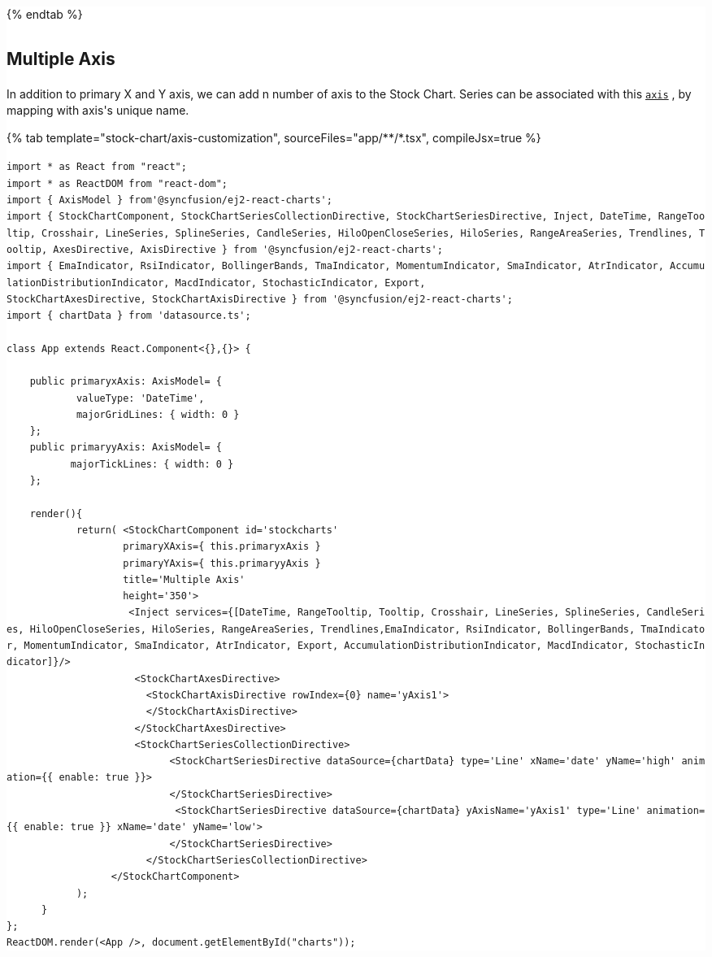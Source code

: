 {% endtab %}

## Multiple Axis

In addition to primary X and Y axis, we can add n number of axis to the Stock Chart. Series can be associated with
this [`axis`](../api/stock-chart/stockChartAxisModel/) , by mapping with axis's unique name.

{% tab template="stock-chart/axis-customization", sourceFiles="app/**/*.tsx", compileJsx=true %}

```tsx
import * as React from "react";
import * as ReactDOM from "react-dom";
import { AxisModel } from'@syncfusion/ej2-react-charts';
import { StockChartComponent, StockChartSeriesCollectionDirective, StockChartSeriesDirective, Inject, DateTime, RangeTooltip, Crosshair, LineSeries, SplineSeries, CandleSeries, HiloOpenCloseSeries, HiloSeries, RangeAreaSeries, Trendlines, Tooltip, AxesDirective, AxisDirective } from '@syncfusion/ej2-react-charts';
import { EmaIndicator, RsiIndicator, BollingerBands, TmaIndicator, MomentumIndicator, SmaIndicator, AtrIndicator, AccumulationDistributionIndicator, MacdIndicator, StochasticIndicator, Export,
StockChartAxesDirective, StockChartAxisDirective } from '@syncfusion/ej2-react-charts';
import { chartData } from 'datasource.ts';

class App extends React.Component<{},{}> {

    public primaryxAxis: AxisModel= {
            valueType: 'DateTime',
            majorGridLines: { width: 0 }
    };
    public primaryyAxis: AxisModel= {
           majorTickLines: { width: 0 }
    };

    render(){
            return( <StockChartComponent id='stockcharts'
                    primaryXAxis={ this.primaryxAxis }
                    primaryYAxis={ this.primaryyAxis }
                    title='Multiple Axis'
                    height='350'>
                     <Inject services={[DateTime, RangeTooltip, Tooltip, Crosshair, LineSeries, SplineSeries, CandleSeries, HiloOpenCloseSeries, HiloSeries, RangeAreaSeries, Trendlines,EmaIndicator, RsiIndicator, BollingerBands, TmaIndicator, MomentumIndicator, SmaIndicator, AtrIndicator, Export, AccumulationDistributionIndicator, MacdIndicator, StochasticIndicator]}/>
                      <StockChartAxesDirective>
                        <StockChartAxisDirective rowIndex={0} name='yAxis1'>
                        </StockChartAxisDirective>
                      </StockChartAxesDirective>
                      <StockChartSeriesCollectionDirective>
                            <StockChartSeriesDirective dataSource={chartData} type='Line' xName='date' yName='high' animation={{ enable: true }}>
                            </StockChartSeriesDirective>
                             <StockChartSeriesDirective dataSource={chartData} yAxisName='yAxis1' type='Line' animation={{ enable: true }} xName='date' yName='low'>
                            </StockChartSeriesDirective>
                        </StockChartSeriesCollectionDirective>
                  </StockChartComponent>
            );
      }
};
ReactDOM.render(<App />, document.getElementById("charts"));
```
